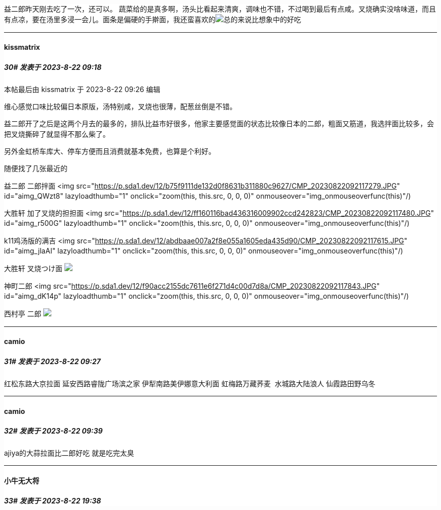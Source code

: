益二郎昨天刚去吃了一次，还可以。
蔬菜给的是真多啊，汤头比看起来清爽，调味也不错，不过喝到最后有点咸。叉烧确实没啥味道，而且有点凉，要在汤里多浸一会儿。面条是偏硬的手擀面，我还蛮喜欢的<img src="https://static.saraba1st.com/image/smiley/face2017/032.png" referrerpolicy="no-referrer">总的来说比想象中的好吃

*****

####  kissmatrix  
##### 30#       发表于 2023-8-22 09:18

 本帖最后由 kissmatrix 于 2023-8-22 09:26 编辑 

维心感觉口味比较偏日本原版，汤特别咸，叉烧也很薄，配葱丝倒是不错。

益二郎开了之后是这两个月去的最多的，排队比益市好很多，他家主要感觉面的状态比较像日本的二郎，粗面又筋道，我选拌面比较多，会把叉烧撕碎了就显得不那么柴了。

另外金虹桥车库大、停车方便而且消费就基本免费，也算是个利好。

随便找了几张最近的

益二郎 二郎拌面
<img src="https://p.sda1.dev/12/b75f9111de132d0f8631b311880c9627/CMP_20230822092117279.JPG" id="aimg_QWzt8" lazyloadthumb="1" onclick="zoom(this, this.src, 0, 0, 0)" onmouseover="img_onmouseoverfunc(this)"/)

大胜轩 加了叉烧的担担面
<img src="https://p.sda1.dev/12/ff160116bad436316009902ccd242823/CMP_20230822092117480.JPG" id="aimg_r500G" lazyloadthumb="1" onclick="zoom(this, this.src, 0, 0, 0)" onmouseover="img_onmouseoverfunc(this)"/)

k11鸡汤版的满吉
<img src="https://p.sda1.dev/12/abdbaae007a2f8e055a1605eda435d90/CMP_20230822092117615.JPG" id="aimg_jlaAI" lazyloadthumb="1" onclick="zoom(this, this.src, 0, 0, 0)" onmouseover="img_onmouseoverfunc(this)"/)

大胜轩 叉烧つけ面
<img src="https://p.sda1.dev/12/a8a34a5f3de091425cf28d14dbd4e84a/CMP_20230822092117790.jpg" referrerpolicy="no-referrer">

神町二郎
<img src="https://p.sda1.dev/12/f90acc2155dc7611e6f271d4c00d7d8a/CMP_20230822092117843.JPG" id="aimg_dK14p" lazyloadthumb="1" onclick="zoom(this, this.src, 0, 0, 0)" onmouseover="img_onmouseoverfunc(this)"/)

西村亭 二郎
<img src="https://p.sda1.dev/12/84e637b68add27cb9ac4fdae8cfd9d9f/CMP_20230822092224950.jpg" referrerpolicy="no-referrer">

*****

####  camio  
##### 31#       发表于 2023-8-22 09:27

红松东路大京拉面 延安西路睿陇广场滨之家 伊犁南路美伊娜意大利面 虹梅路万藏荞麦  水城路大陆浪人 仙霞路田野乌冬 

*****

####  camio  
##### 32#       发表于 2023-8-22 09:39

ajiya的大蒜拉面比二郎好吃 就是吃完太臭

*****

####  小牛无大将  
##### 33#       发表于 2023-8-22 19:38
